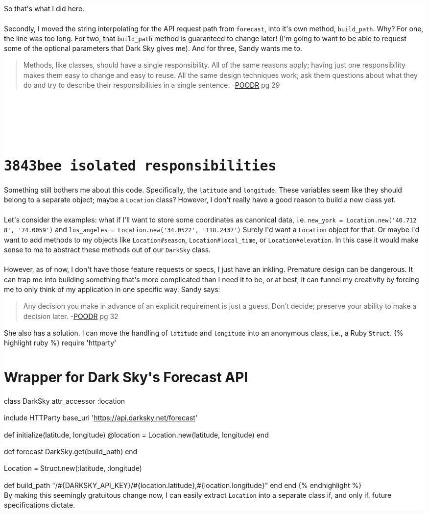 So that's what I did here.
<br><br>
Secondly, I moved the string interpolating for the API request path from `forecast`, into it's own method, `build_path`. Why? For one, the line was too long. For two, that `build_path` method is guaranteed to change later! (I'm going to want to be able to request some of the optional parameters that Dark Sky gives me). And for three, Sandy wants me to. 

> Methods, like classes, should have a single responsibility. All of the same reasons apply; having just one responsibility makes them easy to change and easy to reuse. All the same design techniques work; ask them questions about what they do and try to describe their responsibilities in a single sentence. -[POODR](http://www.poodr.com/) pg 29

<br><br><br><br>
<pre><h1>3843bee isolated responsibilities</h1></pre>
Something still bothers me about this code. Specifically, the `latitude` and `longitude`. These variables seem like they should belong to a separate object; maybe a `Location` class? However, I don't really have a good reason to build a new class yet.
<br><br>
Let's consider the examples: what if I'll want to store some coordinates as canonical data, i.e. `new_york = Location.new('40.7128', '74.0059')` and `los_angeles = Location.new('34.0522', '118.2437')` Surely I'd want a `Location` object for that. Or maybe I'd want to add methods to my objects like `Location#season`, `Location#local_time`, or `Location#elevation`. In this case it would make sense to me to abstract these methods out of our `DarkSky` class. 
<br><br>
However, as of now, I don't have those feature requests or specs, I just have an inkling. Premature design can be dangerous. It can trap me into building something that's more complicated than I need it to be, or at best, it can funnel my creativity by forcing me to only think of my application in one specific way. Sandy says: 
>Any decision you make in advance of an explicit requirement is just a guess. Don’t decide; preserve your ability to make a decision later. -[POODR](http://www.poodr.com/) pg 32

She also has a solution. I can move the handling of `latitude` and `longitude` into an anonymous class, i.e., a Ruby `Struct`.
{% highlight ruby %}
require 'httparty'

# Wrapper for Dark Sky's Forecast API
class DarkSky
	attr_accessor :location

  include HTTParty
  base_uri 'https://api.darksky.net/forecast'

  def initialize(latitude, longitude)
    @location = Location.new(latitude, longitude)
  end

  def forecast
    DarkSky.get(build_path)
  end

  Location = Struct.new(:latitude, :longitude)

  def build_path
  	"/#{DARKSKY_API_KEY}/#{location.latitude},#{location.longitude}"
  end
end
{% endhighlight %}
<br>
By making this seemingly gratuitous change now, I can easily extract `Location` into a separate class if, and only if, future specifications dictate.

